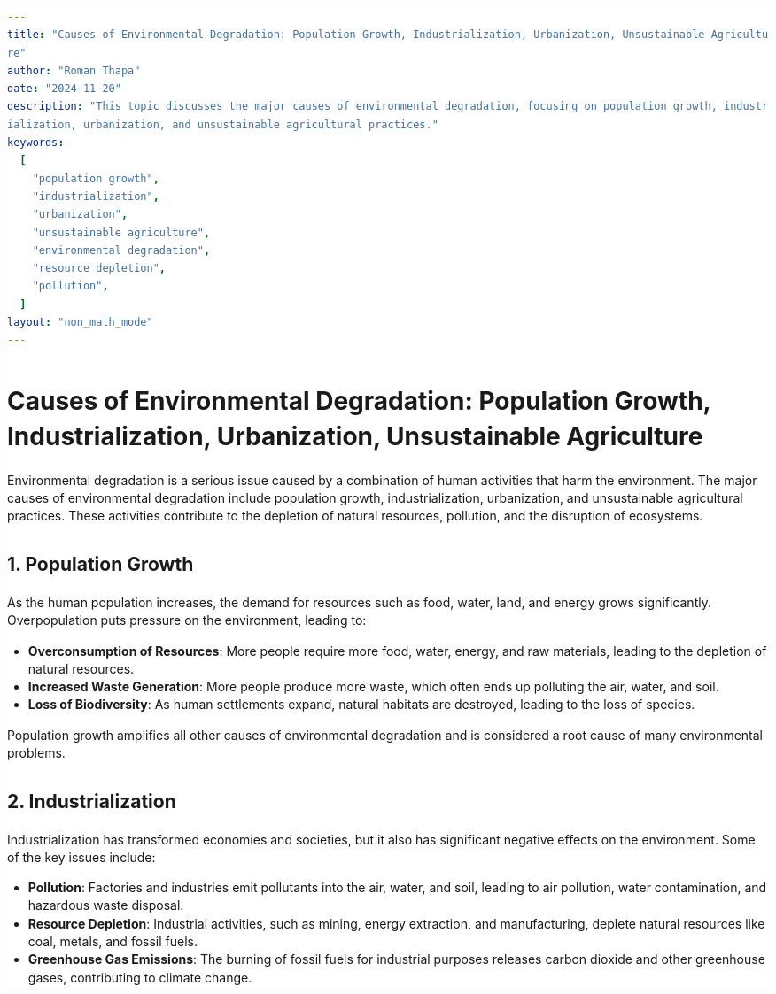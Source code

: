 ```yaml
---
title: "Causes of Environmental Degradation: Population Growth, Industrialization, Urbanization, Unsustainable Agriculture"
author: "Roman Thapa"
date: "2024-11-20"
description: "This topic discusses the major causes of environmental degradation, focusing on population growth, industrialization, urbanization, and unsustainable agricultural practices."
keywords:
  [
    "population growth",
    "industrialization",
    "urbanization",
    "unsustainable agriculture",
    "environmental degradation",
    "resource depletion",
    "pollution",
  ]
layout: "non_math_mode"
---
```


# Causes of Environmental Degradation: Population Growth, Industrialization, Urbanization, Unsustainable Agriculture

Environmental degradation is a serious issue caused by a combination of human activities that harm the environment. The major causes of environmental degradation include population growth, industrialization, urbanization, and unsustainable agricultural practices. These activities contribute to the depletion of natural resources, pollution, and the disruption of ecosystems.

## 1. Population Growth

As the human population increases, the demand for resources such as food, water, land, and energy grows significantly. Overpopulation puts pressure on the environment, leading to:

- **Overconsumption of Resources**: More people require more food, water, energy, and raw materials, leading to the depletion of natural resources.
- **Increased Waste Generation**: More people produce more waste, which often ends up polluting the air, water, and soil.
- **Loss of Biodiversity**: As human settlements expand, natural habitats are destroyed, leading to the loss of species.

Population growth amplifies all other causes of environmental degradation and is considered a root cause of many environmental problems.

## 2. Industrialization

Industrialization has transformed economies and societies, but it also has significant negative effects on the environment. Some of the key issues include:

- **Pollution**: Factories and industries emit pollutants into the air, water, and soil, leading to air pollution, water contamination, and hazardous waste disposal.
- **Resource Depletion**: Industrial activities, such as mining, energy extraction, and manufacturing, deplete natural resources like coal, metals, and fossil fuels.
- **Greenhouse Gas Emissions**: The burning of fossil fuels for industrial purposes releases carbon dioxide and other greenhouse gases, contributing to climate change.
